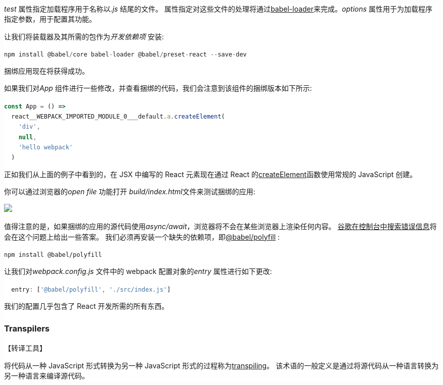 
 <i>test</i> 属性指定加载程序用于名称以<i>.js</i> 结尾的文件。 属性指定对这些文件的处理将通过[babel-loader](https://github.com/babel/babel-loader)来完成。<i>options</i> 属性用于为加载程序指定参数，用于配置其功能。


让我们将装载器及其所需的包作为<i>开发依赖项</i> 安装:

```js
npm install @babel/core babel-loader @babel/preset-react --save-dev
```


捆绑应用现在将获得成功。


如果我们对<i>App</i> 组件进行一些修改，并查看捆绑的代码，我们会注意到该组件的捆绑版本如下所示:

```js
const App = () =>
  react__WEBPACK_IMPORTED_MODULE_0___default.a.createElement(
    'div',
    null,
    'hello webpack'
  )
```


正如我们从上面的例子中看到的，在 JSX 中编写的 React 元素现在通过 React 的[createElement](https://reactjs.org/docs/React-without-JSX.html)函数使用常规的 JavaScript 创建。


你可以通过浏览器的<i>open file</i> 功能打开 <i>build/index.html</i>文件来测试捆绑的应用:

![](../../images/7/22.png)




值得注意的是，如果捆绑的应用的源代码使用<i>async/await</i>，浏览器将不会在某些浏览器上渲染任何内容。 [谷歌在控制台中搜索错误信息](https://stackoverflow.com/questions/33527653/babel-6-regeneratorruntime-is-not-defined)将会在这个问题上给出一些答案。 我们必须再安装一个缺失的依赖项，即[@babel/polyfill](https://babeljs.io/docs/en/babel-polyfill) :

```bash
npm install @babel/polyfill
```


让我们对<i>webpack.config.js</i> 文件中的 webpack 配置对象的<i>entry</i> 属性进行如下更改:

```js
  entry: ['@babel/polyfill', './src/index.js']
```


我们的配置几乎包含了 React 开发所需的所有东西。

### Transpilers
【转译工具】


将代码从一种 JavaScript 形式转换为另一种 JavaScript 形式的过程称为[transpiling](https://en.wiktionary.org/wiki/transpile)。 该术语的一般定义是通过将源代码从一种语言转换为另一种语言来编译源代码。

